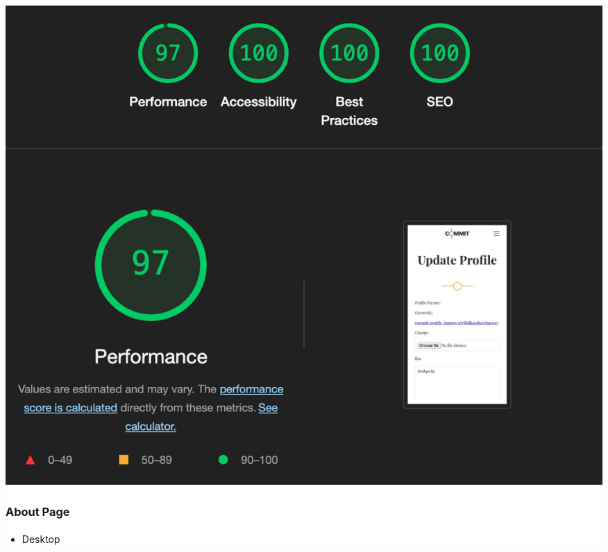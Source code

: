   <img src="./readme-images/testing/lighthouse/lighthouse-profile-edit-mobile.png" alt="Update Profile Page Mobile">

### About Page

- Desktop
